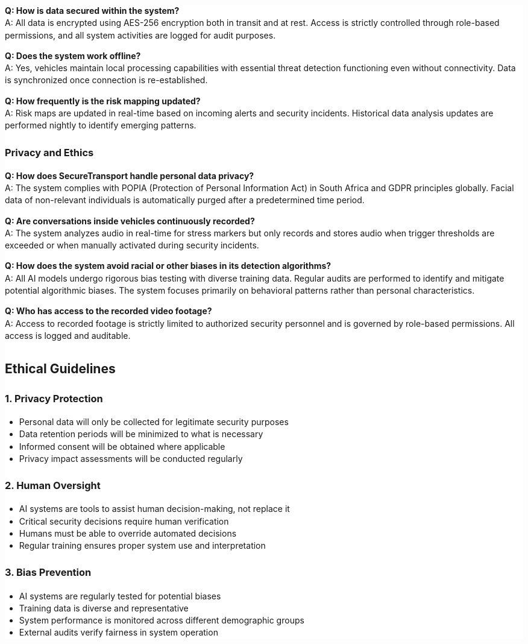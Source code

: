 **Q: How is data secured within the system?**  
A: All data is encrypted using AES-256 encryption both in transit and at rest. Access is strictly controlled through role-based permissions, and all system activities are logged for audit purposes.

**Q: Does the system work offline?**  
A: Yes, vehicles maintain local processing capabilities with essential threat detection functioning even without connectivity. Data is synchronized once connection is re-established.

**Q: How frequently is the risk mapping updated?**  
A: Risk maps are updated in real-time based on incoming alerts and security incidents. Historical data analysis updates are performed nightly to identify emerging patterns.

### Privacy and Ethics

**Q: How does SecureTransport handle personal data privacy?**  
A: The system complies with POPIA (Protection of Personal Information Act) in South Africa and GDPR principles globally. Facial data of non-relevant individuals is automatically purged after a predetermined time period.

**Q: Are conversations inside vehicles continuously recorded?**  
A: The system analyzes audio in real-time for stress markers but only records and stores audio when trigger thresholds are exceeded or when manually activated during security incidents.

**Q: How does the system avoid racial or other biases in its detection algorithms?**  
A: All AI models undergo rigorous bias testing with diverse training data. Regular audits are performed to identify and mitigate potential algorithmic biases. The system focuses primarily on behavioral patterns rather than personal characteristics.

**Q: Who has access to the recorded video footage?**  
A: Access to recorded footage is strictly limited to authorized security personnel and is governed by role-based permissions. All access is logged and auditable.

## Ethical Guidelines

### 1. Privacy Protection

- Personal data will only be collected for legitimate security purposes
- Data retention periods will be minimized to what is necessary
- Informed consent will be obtained where applicable
- Privacy impact assessments will be conducted regularly

### 2. Human Oversight

- AI systems are tools to assist human decision-making, not replace it
- Critical security decisions require human verification
- Humans must be able to override automated decisions
- Regular training ensures proper system use and interpretation

### 3. Bias Prevention

- AI systems are regularly tested for potential biases
- Training data is diverse and representative
- System performance is monitored across different demographic groups
- External audits verify fairness in system operation
